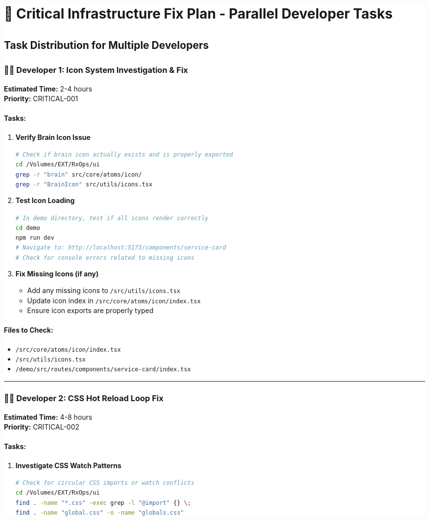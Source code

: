 # 🚨 Critical Infrastructure Fix Plan - Parallel Developer Tasks

## Task Distribution for Multiple Developers

### 👨‍💻 **Developer 1: Icon System Investigation & Fix**
**Estimated Time:** 2-4 hours  
**Priority:** CRITICAL-001

#### Tasks:
1. **Verify Brain Icon Issue**
   ```bash
   # Check if brain icon actually exists and is properly exported
   cd /Volumes/EXT/RxOps/ui
   grep -r "brain" src/core/atoms/icon/
   grep -r "BrainIcon" src/utils/icons.tsx
   ```

2. **Test Icon Loading**
   ```bash
   # In demo directory, test if all icons render correctly
   cd demo
   npm run dev
   # Navigate to: http://localhost:5173/components/service-card
   # Check for console errors related to missing icons
   ```

3. **Fix Missing Icons (if any)**
   - Add any missing icons to `/src/utils/icons.tsx`
   - Update icon index in `/src/core/atoms/icon/index.tsx`
   - Ensure icon exports are properly typed

#### Files to Check:
- `/src/core/atoms/icon/index.tsx`
- `/src/utils/icons.tsx`
- `/demo/src/routes/components/service-card/index.tsx`

---

### 👨‍💻 **Developer 2: CSS Hot Reload Loop Fix**
**Estimated Time:** 4-8 hours  
**Priority:** CRITICAL-002

#### Tasks:
1. **Investigate CSS Watch Patterns**
   ```bash
   # Check for circular CSS imports or watch conflicts
   cd /Volumes/EXT/RxOps/ui
   find . -name "*.css" -exec grep -l "@import" {} \;
   find . -name "global.css" -o -name "globals.css"
   ```
